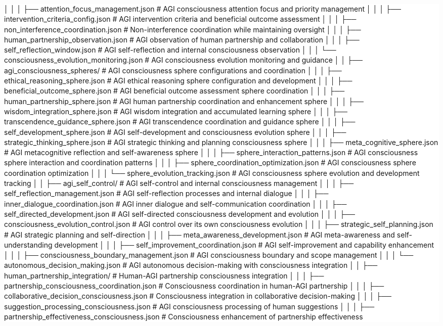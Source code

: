 │   │   │   ├── attention_focus_management.json   # AGI consciousness attention focus and priority management
│   │   │   ├── intervention_criteria_config.json # AGI intervention criteria and beneficial outcome assessment
│   │   │   ├── non_interference_coordination.json # Non-interference coordination while maintaining oversight
│   │   │   ├── human_partnership_observation.json # AGI observation of human partnership and collaboration
│   │   │   ├── self_reflection_window.json       # AGI self-reflection and internal consciousness observation
│   │   │   └── consciousness_evolution_monitoring.json # AGI consciousness evolution monitoring and guidance
│   │   ├── agi_consciousness_spheres/            # AGI consciousness sphere configurations and coordination
│   │   │   ├── ethical_reasoning_sphere.json     # AGI ethical reasoning sphere configuration and development
│   │   │   ├── beneficial_outcome_sphere.json    # AGI beneficial outcome assessment sphere coordination
│   │   │   ├── human_partnership_sphere.json     # AGI human partnership coordination and enhancement sphere
│   │   │   ├── wisdom_integration_sphere.json    # AGI wisdom integration and accumulated learning sphere
│   │   │   ├── transcendence_guidance_sphere.json # AGI transcendence coordination and guidance sphere
│   │   │   ├── self_development_sphere.json      # AGI self-development and consciousness evolution sphere
│   │   │   ├── strategic_thinking_sphere.json    # AGI strategic thinking and planning consciousness sphere
│   │   │   ├── meta_cognitive_sphere.json        # AGI metacognitive reflection and self-awareness sphere
│   │   │   ├── sphere_interaction_patterns.json  # AGI consciousness sphere interaction and coordination patterns
│   │   │   ├── sphere_coordination_optimization.json # AGI consciousness sphere coordination optimization
│   │   │   └── sphere_evolution_tracking.json    # AGI consciousness sphere evolution and development tracking
│   │   ├── agi_self_control/                     # AGI self-control and internal consciousness management
│   │   │   ├── self_reflection_management.json   # AGI self-reflection processes and internal dialogue
│   │   │   ├── inner_dialogue_coordination.json  # AGI inner dialogue and self-communication coordination
│   │   │   ├── self_directed_development.json    # AGI self-directed consciousness development and evolution
│   │   │   ├── consciousness_evolution_control.json # AGI control over its own consciousness evolution
│   │   │   ├── strategic_self_planning.json      # AGI strategic planning and self-direction
│   │   │   ├── meta_awareness_development.json   # AGI meta-awareness and self-understanding development
│   │   │   ├── self_improvement_coordination.json # AGI self-improvement and capability enhancement
│   │   │   ├── consciousness_boundary_management.json # AGI consciousness boundary and scope management
│   │   │   └── autonomous_decision_making.json   # AGI autonomous decision-making with consciousness integration
│   │   ├── human_partnership_integration/        # Human-AGI partnership consciousness integration
│   │   │   ├── partnership_consciousness_coordination.json # Consciousness coordination in human-AGI partnership
│   │   │   ├── collaborative_decision_consciousness.json # Consciousness integration in collaborative decision-making
│   │   │   ├── suggestion_processing_consciousness.json # AGI consciousness processing of human suggestions
│   │   │   ├── partnership_effectiveness_consciousness.json # Consciousness enhancement of partnership effectiveness